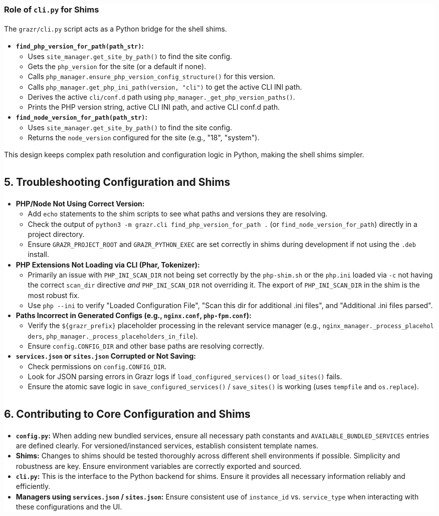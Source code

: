 ### Role of `cli.py` for Shims
The `grazr/cli.py` script acts as a Python bridge for the shell shims.
* **`find_php_version_for_path(path_str)`:**
    * Uses `site_manager.get_site_by_path()` to find the site config.
    * Gets the `php_version` for the site (or a default if none).
    * Calls `php_manager.ensure_php_version_config_structure()` for this version.
    * Calls `php_manager.get_php_ini_path(version, "cli")` to get the active CLI INI path.
    * Derives the active `cli/conf.d` path using `php_manager._get_php_version_paths()`.
    * Prints the PHP version string, active CLI INI path, and active CLI conf.d path.
* **`find_node_version_for_path(path_str)`:**
    * Uses `site_manager.get_site_by_path()` to find the site config.
    * Returns the `node_version` configured for the site (e.g., "18", "system").

This design keeps complex path resolution and configuration logic in Python, making the shell shims simpler.

## 5. Troubleshooting Configuration and Shims

* **PHP/Node Not Using Correct Version:**
    * Add `echo` statements to the shim scripts to see what paths and versions they are resolving.
    * Check the output of `python3 -m grazr.cli find_php_version_for_path .` (or `find_node_version_for_path`) directly in a project directory.
    * Ensure `GRAZR_PROJECT_ROOT` and `GRAZR_PYTHON_EXEC` are set correctly in shims during development if not using the `.deb` install.
* **PHP Extensions Not Loading via CLI (Phar, Tokenizer):**
    * Primarily an issue with `PHP_INI_SCAN_DIR` not being set correctly by the `php-shim.sh` or the `php.ini` loaded via `-c` not having the correct `scan_dir` directive *and* `PHP_INI_SCAN_DIR` not overriding it. The export of `PHP_INI_SCAN_DIR` in the shim is the most robust fix.
    * Use `php --ini` to verify "Loaded Configuration File", "Scan this dir for additional .ini files", and "Additional .ini files parsed".
* **Paths Incorrect in Generated Configs (e.g., `nginx.conf`, `php-fpm.conf`):**
    * Verify the `${grazr_prefix}` placeholder processing in the relevant service manager (e.g., `nginx_manager._process_placeholders`, `php_manager._process_placeholders_in_file`).
    * Ensure `config.CONFIG_DIR` and other base paths are resolving correctly.
* **`services.json` or `sites.json` Corrupted or Not Saving:**
    * Check permissions on `config.CONFIG_DIR`.
    * Look for JSON parsing errors in Grazr logs if `load_configured_services()` or `load_sites()` fails.
    * Ensure the atomic save logic in `save_configured_services()` / `save_sites()` is working (uses `tempfile` and `os.replace`).

## 6. Contributing to Core Configuration and Shims

* **`config.py`:** When adding new bundled services, ensure all necessary path constants and `AVAILABLE_BUNDLED_SERVICES` entries are defined clearly. For versioned/instanced services, establish consistent template names.
* **Shims:** Changes to shims should be tested thoroughly across different shell environments if possible. Simplicity and robustness are key. Ensure environment variables are correctly exported and sourced.
* **`cli.py`:** This is the interface to the Python backend for shims. Ensure it provides all necessary information reliably and efficiently.
* **Managers using `services.json` / `sites.json`:** Ensure consistent use of `instance_id` vs. `service_type` when interacting with these configurations and the UI.